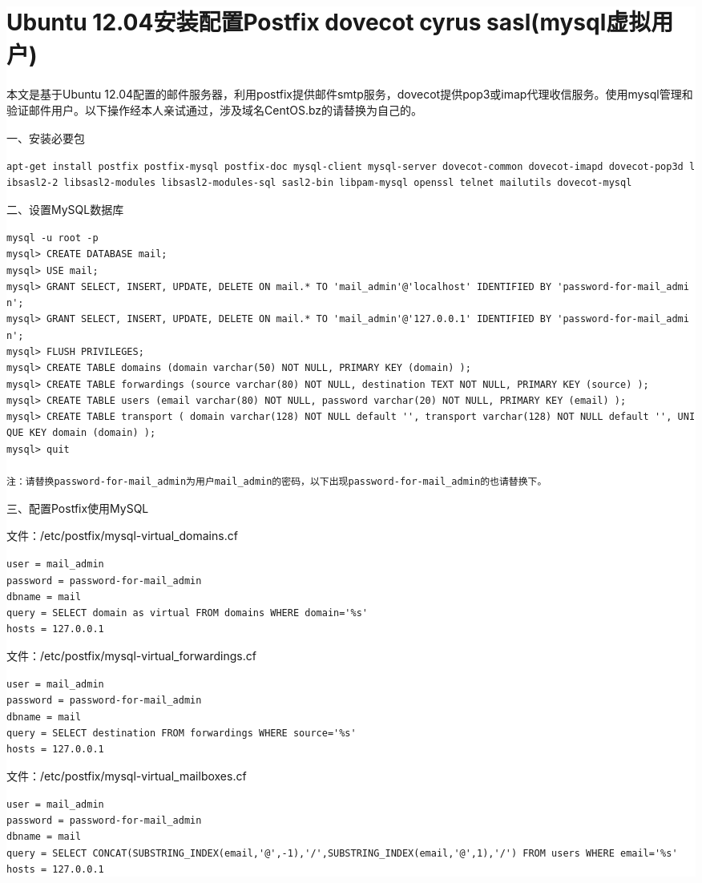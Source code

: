 # Ubuntu 12.04安装配置Postfix dovecot cyrus sasl(mysql虚拟用户)

本文是基于Ubuntu 12.04配置的邮件服务器，利用postfix提供邮件smtp服务，dovecot提供pop3或imap代理收信服务。使用mysql管理和验证邮件用户。以下操作经本人亲试通过，涉及域名CentOS.bz的请替换为自己的。

一、安装必要包

    apt-get install postfix postfix-mysql postfix-doc mysql-client mysql-server dovecot-common dovecot-imapd dovecot-pop3d libsasl2-2 libsasl2-modules libsasl2-modules-sql sasl2-bin libpam-mysql openssl telnet mailutils dovecot-mysql

二、设置MySQL数据库

    mysql -u root -p
    mysql> CREATE DATABASE mail;
    mysql> USE mail;
    mysql> GRANT SELECT, INSERT, UPDATE, DELETE ON mail.* TO 'mail_admin'@'localhost' IDENTIFIED BY 'password-for-mail_admin';
    mysql> GRANT SELECT, INSERT, UPDATE, DELETE ON mail.* TO 'mail_admin'@'127.0.0.1' IDENTIFIED BY 'password-for-mail_admin';
    mysql> FLUSH PRIVILEGES;
    mysql> CREATE TABLE domains (domain varchar(50) NOT NULL, PRIMARY KEY (domain) );
    mysql> CREATE TABLE forwardings (source varchar(80) NOT NULL, destination TEXT NOT NULL, PRIMARY KEY (source) );
    mysql> CREATE TABLE users (email varchar(80) NOT NULL, password varchar(20) NOT NULL, PRIMARY KEY (email) );
    mysql> CREATE TABLE transport ( domain varchar(128) NOT NULL default '', transport varchar(128) NOT NULL default '', UNIQUE KEY domain (domain) );
    mysql> quit

    注：请替换password-for-mail_admin为用户mail_admin的密码，以下出现password-for-mail_admin的也请替换下。

三、配置Postfix使用MySQL

文件：/etc/postfix/mysql-virtual_domains.cf

    user = mail_admin
    password = password-for-mail_admin
    dbname = mail
    query = SELECT domain as virtual FROM domains WHERE domain='%s'
    hosts = 127.0.0.1

文件：/etc/postfix/mysql-virtual_forwardings.cf

    user = mail_admin
    password = password-for-mail_admin
    dbname = mail
    query = SELECT destination FROM forwardings WHERE source='%s'
    hosts = 127.0.0.1

文件：/etc/postfix/mysql-virtual_mailboxes.cf

    user = mail_admin
    password = password-for-mail_admin
    dbname = mail
    query = SELECT CONCAT(SUBSTRING_INDEX(email,'@',-1),'/',SUBSTRING_INDEX(email,'@',1),'/') FROM users WHERE email='%s'
    hosts = 127.0.0.1
